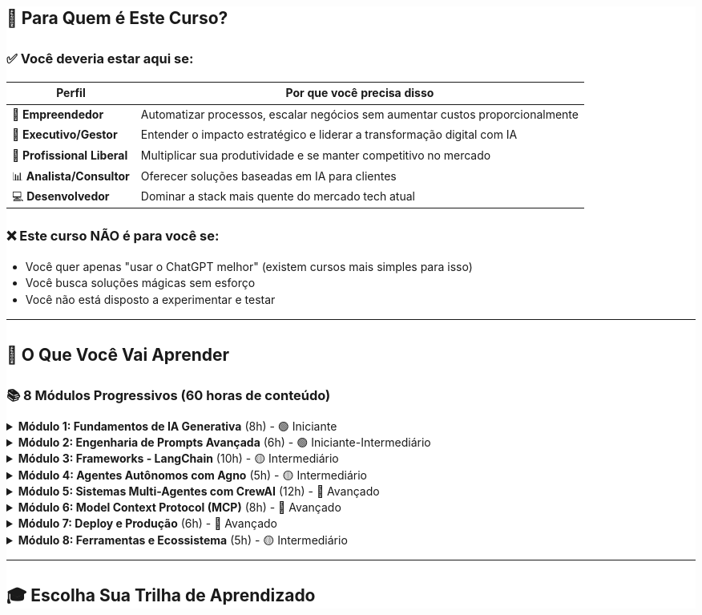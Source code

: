 ## 👥 Para Quem é Este Curso?

### ✅ Você deveria estar aqui se:

| Perfil | Por que você precisa disso |
|--------|---------------------------|
| 🎯 **Empreendedor** | Automatizar processos, escalar negócios sem aumentar custos proporcionalmente |
| 💼 **Executivo/Gestor** | Entender o impacto estratégico e liderar a transformação digital com IA |
| 👔 **Profissional Liberal** | Multiplicar sua produtividade e se manter competitivo no mercado |
| 📊 **Analista/Consultor** | Oferecer soluções baseadas em IA para clientes |
| 💻 **Desenvolvedor** | Dominar a stack mais quente do mercado tech atual |

### ❌ Este curso NÃO é para você se:

- Você quer apenas "usar o ChatGPT melhor" (existem cursos mais simples para isso)
- Você busca soluções mágicas sem esforço
- Você não está disposto a experimentar e testar

---

## 🚀 O Que Você Vai Aprender

### 📚 **8 Módulos Progressivos** (60 horas de conteúdo)

<details><summary><b>Módulo 1: Fundamentos de IA Generativa</b> (8h) - 🟢 Iniciante</summary></details>

<details><summary><b>Módulo 2: Engenharia de Prompts Avançada</b> (6h) - 🟢 Iniciante-Intermediário</summary></details>

<details><summary><b>Módulo 3: Frameworks - LangChain</b> (10h) - 🟡 Intermediário</summary></details>

<details><summary><b>Módulo 4: Agentes Autônomos com Agno</b> (5h) - 🟡 Intermediário</summary></details>

<details><summary><b>Módulo 5: Sistemas Multi-Agentes com CrewAI</b> (12h) - 🔴 Avançado</summary></details>

<details><summary><b>Módulo 6: Model Context Protocol (MCP)</b> (8h) - 🔴 Avançado</summary></details>

<details><summary><b>Módulo 7: Deploy e Produção</b> (6h) - 🔴 Avançado</summary></details>

<details><summary><b>Módulo 8: Ferramentas e Ecossistema</b> (5h) - 🟡 Intermediário</summary></details>

---

## 🎓 Escolha Sua Trilha de Aprendizado
